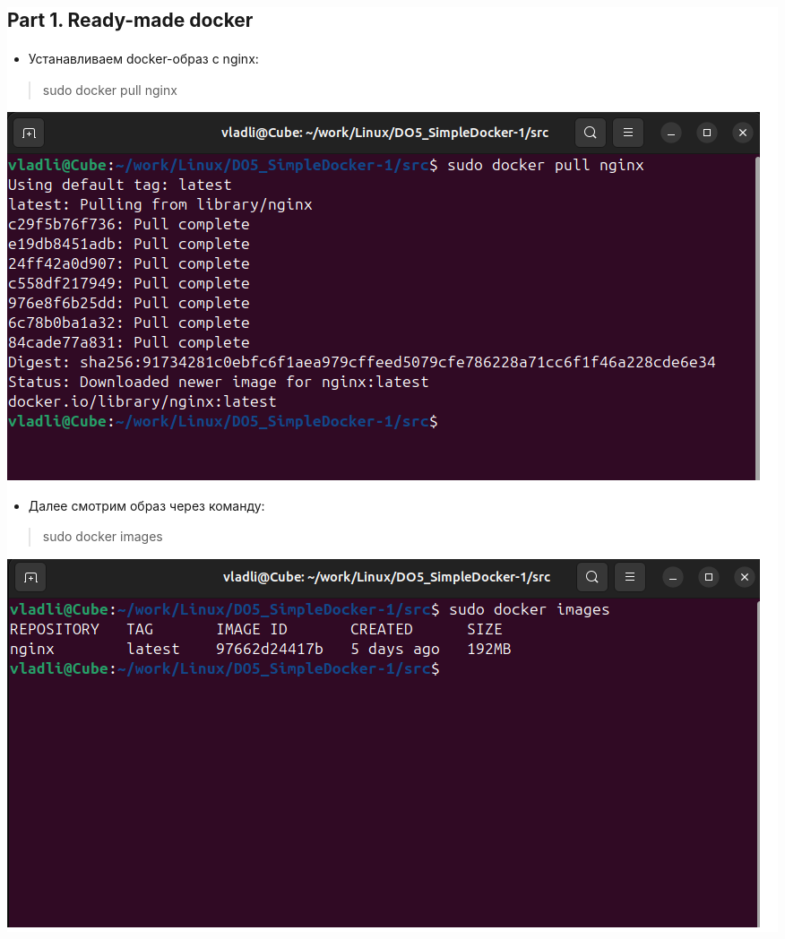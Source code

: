 ## Part 1. Ready-made docker

- Устанавливаем docker-образ с nginx:
> sudo docker pull nginx

![install docker](screenshots/part.1/part_1.1.png)

- Далее смотрим образ через команду:
>sudo docker images

![view images](screenshots/part.1/part_1.2.png)
